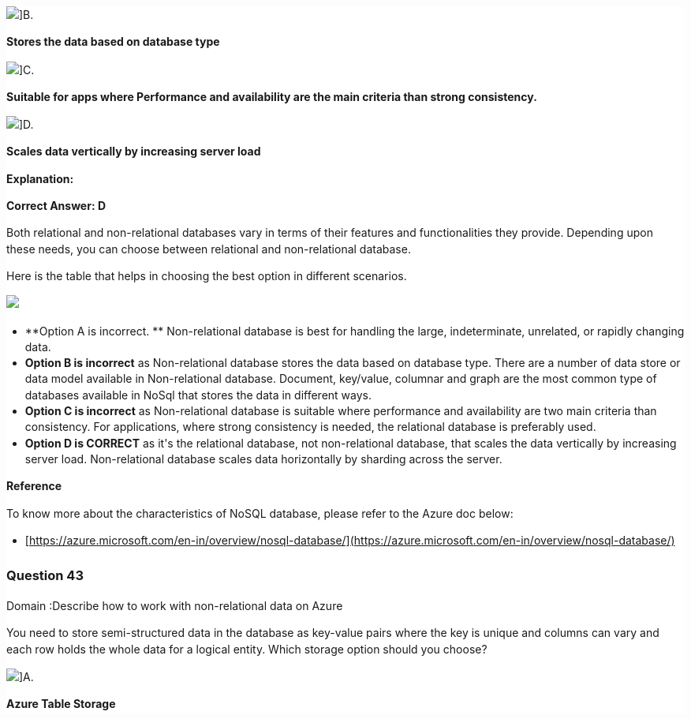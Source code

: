 ![](RackMultipart20210514-4-1sdgwi8_html_6f2da339620346d2.gif)]B.

**Stores the data based on database type**

![](RackMultipart20210514-4-1sdgwi8_html_6f2da339620346d2.gif)]C.

**Suitable for apps where Performance and availability are the main criteria than strong consistency.**

![](RackMultipart20210514-4-1sdgwi8_html_6f2da339620346d2.gif)]D.

**Scales data vertically by increasing server load**

**Explanation:**

**Correct Answer: D**

Both relational and non-relational databases vary in terms of their features and functionalities they provide. Depending upon these needs, you can choose between relational and non-relational database.

Here is the table that helps in choosing the best option in different scenarios.

![](RackMultipart20210514-4-1sdgwi8_html_cb1758659543504f.png)

- **Option A is incorrect. ** Non-relational database is best for handling the large, indeterminate, unrelated, or rapidly changing data.
- **Option B is incorrect**  as Non-relational database stores the data based on database type. There are a number of data store or data model available in Non-relational database. Document, key/value, columnar and graph are the most common type of databases available in NoSql that stores the data in different ways.
- **Option C is incorrect**  as Non-relational database is suitable where performance and availability are two main criteria than consistency. For applications, where strong consistency is needed, the relational database is preferably used.
- **Option D is CORRECT**  as it&#39;s the relational database, not non-relational database, that scales the data vertically by increasing server load. Non-relational database scales data horizontally by sharding across the server.

**Reference**

To know more about the characteristics of NoSQL database, please refer to the Azure doc below:

- [https://azure.microsoft.com/en-in/overview/nosql-database/](https://azure.microsoft.com/en-in/overview/nosql-database/)

### **Question**  **43**

Domain :Describe how to work with non-relational data on Azure

You need to store semi-structured data in the database as key-value pairs where the key is unique and columns can vary and each row holds the whole data for a logical entity. Which storage option should you choose?

![](RackMultipart20210514-4-1sdgwi8_html_6f2da339620346d2.gif)]A.

**Azure Table Storage**
